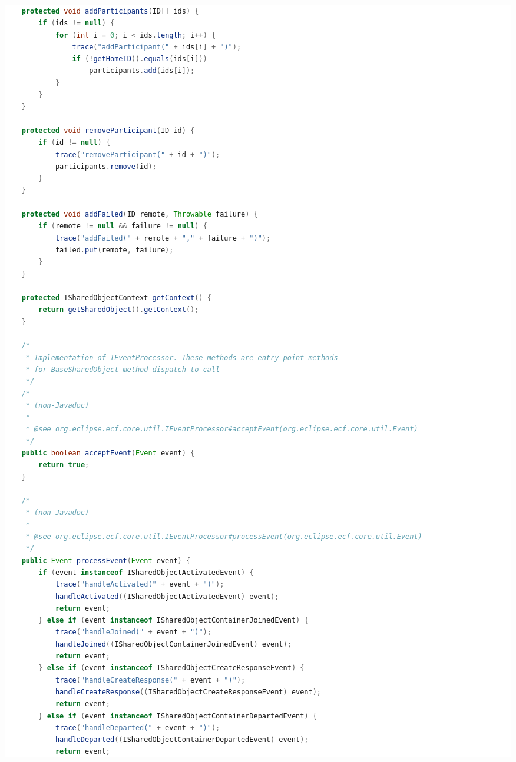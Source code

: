 ```java
	protected void addParticipants(ID[] ids) {
		if (ids != null) {
			for (int i = 0; i < ids.length; i++) {
				trace("addParticipant(" + ids[i] + ")");
				if (!getHomeID().equals(ids[i]))
					participants.add(ids[i]);
			}
		}
	}

	protected void removeParticipant(ID id) {
		if (id != null) {
			trace("removeParticipant(" + id + ")");
			participants.remove(id);
		}
	}

	protected void addFailed(ID remote, Throwable failure) {
		if (remote != null && failure != null) {
			trace("addFailed(" + remote + "," + failure + ")");
			failed.put(remote, failure);
		}
	}

	protected ISharedObjectContext getContext() {
		return getSharedObject().getContext();
	}

	/*
	 * Implementation of IEventProcessor. These methods are entry point methods
	 * for BaseSharedObject method dispatch to call
	 */
	/*
	 * (non-Javadoc)
	 * 
	 * @see org.eclipse.ecf.core.util.IEventProcessor#acceptEvent(org.eclipse.ecf.core.util.Event)
	 */
	public boolean acceptEvent(Event event) {
		return true;
	}

	/*
	 * (non-Javadoc)
	 * 
	 * @see org.eclipse.ecf.core.util.IEventProcessor#processEvent(org.eclipse.ecf.core.util.Event)
	 */
	public Event processEvent(Event event) {
		if (event instanceof ISharedObjectActivatedEvent) {
			trace("handleActivated(" + event + ")");
			handleActivated((ISharedObjectActivatedEvent) event);
			return event;
		} else if (event instanceof ISharedObjectContainerJoinedEvent) {
			trace("handleJoined(" + event + ")");
			handleJoined((ISharedObjectContainerJoinedEvent) event);
			return event;
		} else if (event instanceof ISharedObjectCreateResponseEvent) {
			trace("handleCreateResponse(" + event + ")");
			handleCreateResponse((ISharedObjectCreateResponseEvent) event);
			return event;
		} else if (event instanceof ISharedObjectContainerDepartedEvent) {
			trace("handleDeparted(" + event + ")");
			handleDeparted((ISharedObjectContainerDepartedEvent) event);
			return event;
```